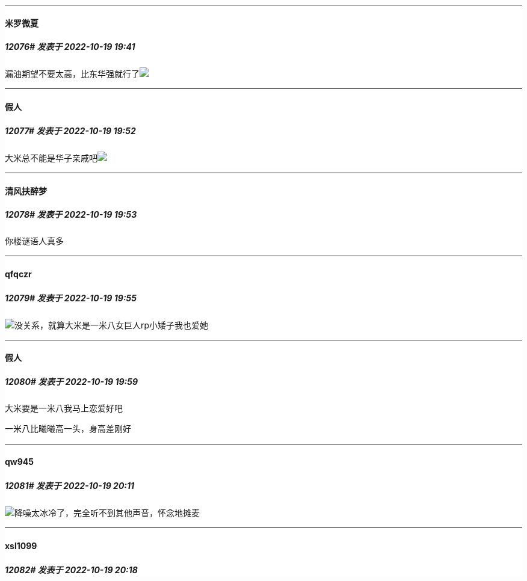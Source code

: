 *****

####  米罗微夏  
##### 12076#       发表于 2022-10-19 19:41

漏油期望不要太高，比东华强就行了<img src="https://static.saraba1st.com/image/smiley/face2017/067.png" referrerpolicy="no-referrer">



*****

####  假人  
##### 12077#       发表于 2022-10-19 19:52

大米总不能是华子亲戚吧<img src="https://static.saraba1st.com/image/smiley/face2017/067.png" referrerpolicy="no-referrer">

*****

####  清风扶醉梦  
##### 12078#       发表于 2022-10-19 19:53

你楼谜语人真多



*****

####  qfqczr  
##### 12079#       发表于 2022-10-19 19:55

<img src="https://static.saraba1st.com/image/smiley/face2017/067.png" referrerpolicy="no-referrer">没关系，就算大米是一米八女巨人rp小矮子我也爱她

*****

####  假人  
##### 12080#       发表于 2022-10-19 19:59

大米要是一米八我马上恋爱好吧

一米八比曦曦高一头，身高差刚好



*****

####  qw945  
##### 12081#       发表于 2022-10-19 20:11

<img src="https://static.saraba1st.com/image/smiley/face2017/138.png" referrerpolicy="no-referrer">降噪太冰冷了，完全听不到其他声音，怀念地摊麦



*****

####  xsl1099  
##### 12082#       发表于 2022-10-19 20:18
